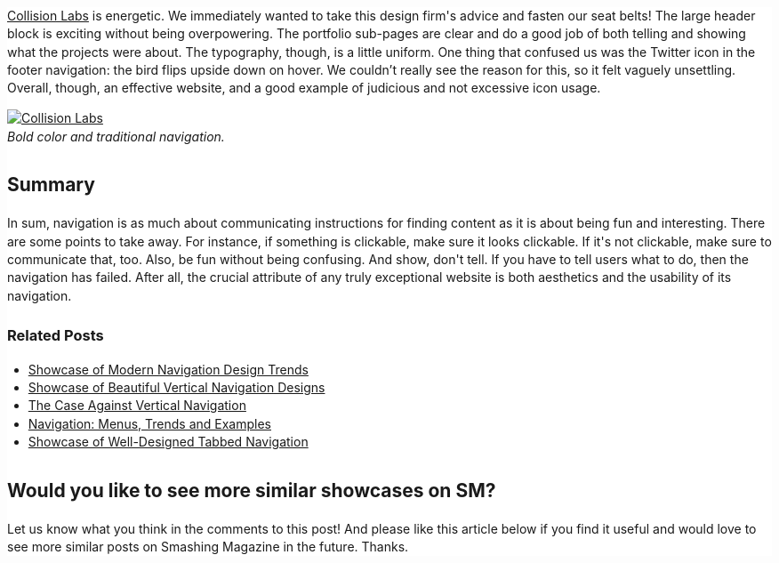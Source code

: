 <a href="https://collisionlabs.com/">Collision Labs</a> is energetic. We immediately wanted to take this design firm's advice and fasten our seat belts! The large header block is exciting without being overpowering. The portfolio sub-pages are clear and do a good job of both telling and showing what the projects were about. The typography, though, is a little uniform. One thing that confused us was the Twitter icon in the footer navigation: the bird flips upside down on hover. We couldn’t really see the reason for this, so it felt vaguely unsettling. Overall, though, an effective website, and a good example of judicious and not excessive icon usage.

<a href="https://collisionlabs.com/"><img class="60073" title="Collision Labs" src="https://archive.smashing.media/assets/344dbf88-fdf9-42bb-adb4-46f01eedd629/5763b70e-0e16-43d7-bcf2-9770d4a7da60/collision.jpg" alt="Collision Labs" width="500" height="335" /></a><br>
<em>Bold color and traditional navigation.</em>

## Summary

In sum, navigation is as much about communicating instructions for finding content as it is about being fun and interesting. There are some points to take away. For instance, if something is clickable, make sure it looks clickable. If it's not clickable, make sure to communicate that, too. Also, be fun without being confusing. And show, don't tell. If you have to tell users what to do, then the navigation has failed. After all, the crucial attribute of any truly exceptional website is both aesthetics and the usability of its navigation.</p>

### Related Posts

*   [Showcase of Modern Navigation Design Trends](https://www.smashingmagazine.com/2010/01/04/showcase-of-modern-navigation-design-trends/)
*   [Showcase of Beautiful Vertical Navigation Designs](https://www.smashingmagazine.com/2010/04/19/showcase-of-beautiful-vertical-navigation-designs/)
*   [The Case Against Vertical Navigation](https://www.smashingmagazine.com/2010/01/11/the-case-against-vertical-navigation/)
*   [Navigation: Menus, Trends and Examples](https://www.smashingmagazine.com/2008/02/26/navigation-menus-trends-and-examples/)
*   [Showcase of Well-Designed Tabbed Navigation](https://www.smashingmagazine.com/2009/04/06/showcase-of-well-designed-tabbed-navigation/)

## Would you like to see more similar showcases on SM?

Let us know what you think in the comments to this post! And please like this article below if you find it useful and would love to see more similar posts on Smashing Magazine in the future. Thanks.

